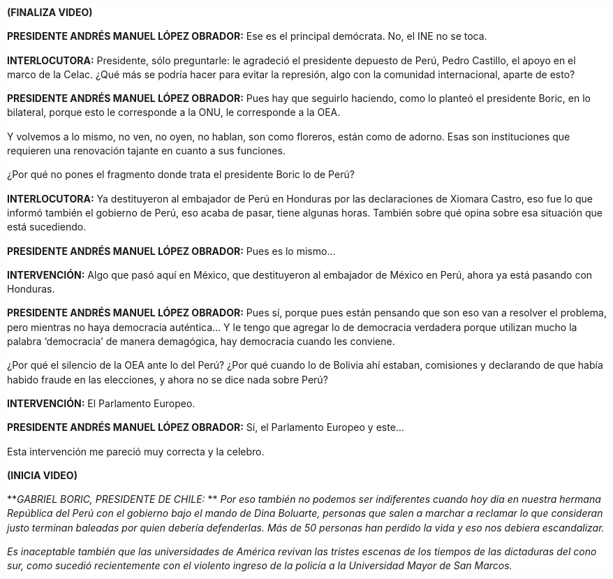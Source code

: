**(FINALIZA VIDEO)**

**PRESIDENTE ANDRÉS MANUEL LÓPEZ OBRADOR:** Ese es el principal demócrata. No,
el INE no se toca.

**INTERLOCUTORA:** Presidente, sólo preguntarle: le agradeció el presidente
depuesto de Perú, Pedro Castillo, el apoyo en el marco de la Celac. ¿Qué más
se podría hacer para evitar la represión, algo con la comunidad internacional,
aparte de esto?

**PRESIDENTE ANDRÉS MANUEL LÓPEZ OBRADOR:** Pues hay que seguirlo haciendo,
como lo planteó el presidente Boric, en lo bilateral, porque esto le
corresponde a la ONU, le corresponde a la OEA.

Y volvemos a lo mismo, no ven, no oyen, no hablan, son como floreros, están
como de adorno. Esas son instituciones que requieren una renovación tajante en
cuanto a sus funciones.

¿Por qué no pones el fragmento donde trata el presidente Boric lo de Perú?

**INTERLOCUTORA:** Ya destituyeron al embajador de Perú en Honduras por las
declaraciones de Xiomara Castro, eso fue lo que informó también el gobierno de
Perú, eso acaba de pasar, tiene algunas horas. También sobre qué opina sobre
esa situación que está sucediendo.

**PRESIDENTE ANDRÉS MANUEL LÓPEZ OBRADOR:** Pues es lo mismo…

**INTERVENCIÓN:** Algo que pasó aquí en México, que destituyeron al embajador
de México en Perú, ahora ya está pasando con Honduras.

**PRESIDENTE ANDRÉS MANUEL LÓPEZ OBRADOR:** Pues sí, porque pues están
pensando que son eso van a resolver el problema, pero mientras no haya
democracia auténtica… Y le tengo que agregar lo de democracia verdadera porque
utilizan mucho la palabra ‘democracia’ de manera demagógica, hay democracia
cuando les conviene.

¿Por qué el silencio de la OEA ante lo del Perú? ¿Por qué cuando lo de Bolivia
ahí estaban, comisiones y declarando de que había habido fraude en las
elecciones, y ahora no se dice nada sobre Perú?

**INTERVENCIÓN:** El Parlamento Europeo.

**PRESIDENTE ANDRÉS MANUEL LÓPEZ OBRADOR:** Sí, el Parlamento Europeo y este…

Esta intervención me pareció muy correcta y la celebro.

**(INICIA VIDEO)**

**_GABRIEL BORIC, PRESIDENTE DE CHILE:_ ** _Por eso también no podemos ser
indiferentes cuando hoy día en nuestra hermana República del Perú con el
gobierno bajo el mando de Dina Boluarte, personas que salen a marchar a
reclamar lo que consideran justo terminan baleadas por quien debería
defenderlas. Más de 50 personas han perdido la vida y eso nos debiera
escandalizar._

_Es inaceptable también que las universidades de América revivan las tristes
escenas de los tiempos de las dictaduras del cono sur, como sucedió
recientemente con el violento ingreso de la policía a la Universidad Mayor de
San Marcos._
